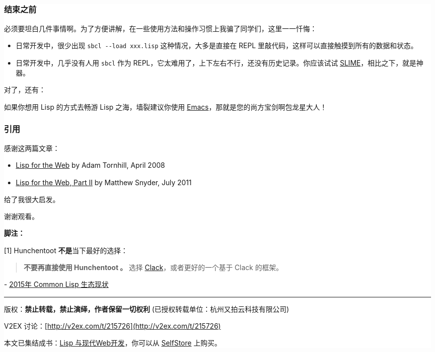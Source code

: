 ### 结束之前

必须要坦白几件事情啊。为了方便讲解，在一些使用方法和操作习惯上我骗了同学们，这里一一忏悔：

* 日常开发中，很少出现 `sbcl --load xxx.lisp` 这种情况，大多是直接在 REPL 里敲代码，这样可以直接触摸到所有的数据和状态。

* 日常开发中，几乎没有人用 `sbcl` 作为 REPL，它太难用了，上下左右不行，还没有历史记录。你应该试试 [SLIME](https://www.common-lisp.net/project/slime/)，相比之下，就是神器。

对了，还有：

如果你想用 Lisp 的方式去畅游 Lisp 之海，墙裂建议你使用 [Emacs](https://www.gnu.org/software/emacs/)，那就是您的尚方宝剑啊包龙星大人！

### 引用

感谢这两篇文章：

* [Lisp for the Web](http://www.adamtornhill.com/articles/lispweb.htm) by Adam Tornhill, April 2008

* [Lisp for the Web, Part II](http://msnyder.info/posts/2011/07/lisp-for-the-web-part-ii/) by Matthew Snyder, July 2011

给了我很大启发。

谢谢观看。

**脚注：**

<a id="fn1">[1]</a> Hunchentoot **不是**当下最好的选择：

> **不要再直接使用 Hunchentoot 。** 选择 [Clack](http://clacklisp.org/)，或者更好的一个基于 Clack 的框架。

\- [2015年 Common Lisp 生态现状](http://eudoxia.me/article/common-lisp-sotu-2015/)

---
版权：**禁止转载，禁止演绎，作者保留一切权利**  (已授权转载单位：杭州又拍云科技有限公司)

V2EX 讨论：[http://v2ex.com/t/215726](http://v2ex.com/t/215726)

本文已集结成书：[Lisp 与现代Web开发](https://selfstore.io/products/446)，你可以从 [SelfStore](https://selfstore.io/products/446) 上购买。


